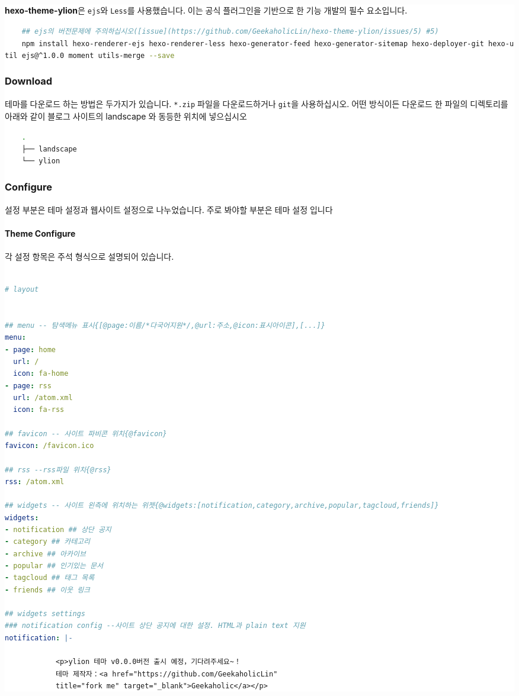 **hexo-theme-ylion**은 `ejs`와 `Less`를 사용했습니다. 이는 공식 플러그인을 기반으로 한 기능 개발의 필수 요소입니다.

``` bash
    ## ejs의 버전문제에 주의하십시오([issue](https://github.com/GeekaholicLin/hexo-theme-ylion/issues/5) #5)
    npm install hexo-renderer-ejs hexo-renderer-less hexo-generator-feed hexo-generator-sitemap hexo-deployer-git hexo-util ejs@^1.0.0 moment utils-merge --save
```

### Download

테마를 다운로드 하는 방법은 두가지가 있습니다.
`*.zip` 파일을 다운로드하거나 `git`을 사용하십시오.
어떤 방식이든 다운로드 한 파일의 디렉토리를 아래와 같이 블로그 사이트의 landscape 와 동등한 위치에 넣으십시오

``` bash
    .
    ├── landscape
    └── ylion
```

### Configure

설정 부분은 테마 설정과 웹사이트 설정으로 나누었습니다.
주로 봐야할 부분은 테마 설정 입니다

#### Theme Configure

각 설정 항목은 주석 형식으로 설명되어 있습니다.

``` yaml

# layout


## menu -- 탐색메뉴 표시{[@page:이름/*다국어지원*/,@url:주소,@icon:표시아이콘],[...]}
menu:
- page: home
  url: /
  icon: fa-home
- page: rss
  url: /atom.xml
  icon: fa-rss

## favicon -- 사이트 파비콘 위치{@favicon}
favicon: /favicon.ico

## rss --rss파일 위치{@rss}
rss: /atom.xml

## widgets -- 사이트 왼측에 위치하는 위젯{@widgets:[notification,category,archive,popular,tagcloud,friends]}
widgets:
- notification ## 상단 공지
- category ## 카테고리
- archive ## 아카이브
- popular ## 인기있는 문서
- tagcloud ## 태그 목록
- friends ## 이웃 링크

## widgets settings
### notification config --사이트 상단 공지에 대한 설정. HTML과 plain text 지원
notification: |-

            <p>ylion 테마 v0.0.0버전 출시 예정，기다려주세요~！
            테마 제작자：<a href="https://github.com/GeekaholicLin"
            title="fork me" target="_blank">Geekaholic</a></p>

```
